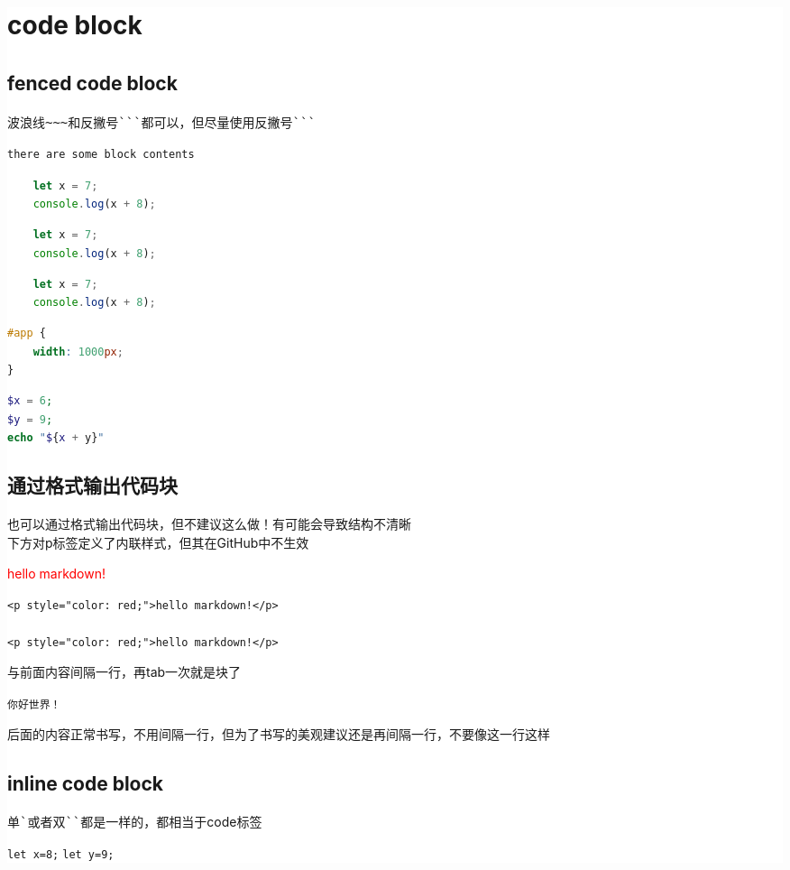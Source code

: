


# code block
## fenced code block

波浪线<kbd>~~~</kbd>和反撇号<kbd>\`\`\`</kbd>都可以，但尽量使用反撇号<kbd>\`\`\`</kbd>

```
there are some block contents
```

```javascript
    let x = 7;
    console.log(x + 8);
```
```js
    let x = 7;
    console.log(x + 8);
```
~~~js
    let x = 7;
    console.log(x + 8);
~~~
~~~css
#app {
    width: 1000px;
}
~~~
```php
$x = 6;
$y = 9;
echo "${x + y}"
```

## 通过格式输出代码块
也可以通过格式输出代码块，但不建议这么做！有可能会导致结构不清晰  
下方对p标签定义了内联样式，但其在GitHub中不生效
<p style="color: red;">hello markdown!</p>

    <p style="color: red;">hello markdown!</p>

    <p style="color: red;">hello markdown!</p>
与前面内容间隔一行，再tab一次就是块了

    你好世界！
后面的内容正常书写，不用间隔一行，但为了书写的美观建议还是再间隔一行，不要像这一行这样

## inline code block
单<kbd>\`</kbd>或者双<kbd>\`\`</kbd>都是一样的，都相当于code标签

`let x=8;`
``let y=9;``
